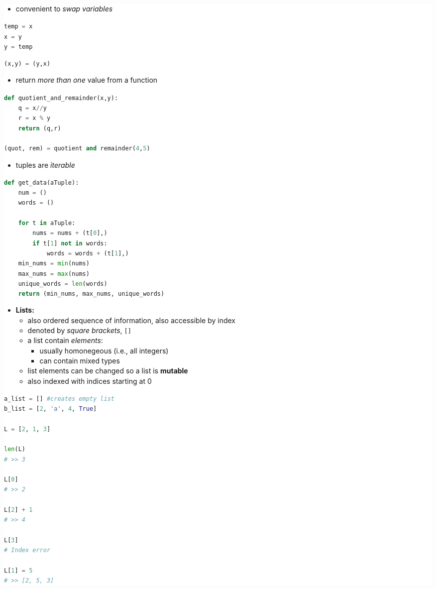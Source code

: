 - convenient to *swap variables*

```python
temp = x
x = y
y = temp
```

```python
(x,y) = (y,x)
```

- return *more than one* value from a function

```python
def quotient_and_remainder(x,y):
    q = x//y
    r = x % y
    return (q,r)

(quot, rem) = quotient and remainder(4,5)
```

- tuples are *iterable*

```python
def get_data(aTuple):
    num = ()
    words = ()

    for t in aTuple:
        nums = nums + (t[0],)
        if t[1] not in words:
            words = words + (t[1],)
    min_nums = min(nums)
    max_nums = max(nums)
    unique_words = len(words)
    return (min_nums, max_nums, unique_words)
```

- **Lists:**
  - also ordered sequence of information, also accessible by index
  - denoted by *square brackets*, `[]`
  - a list contain *elements*:
    - usually homonegeous (i.e., all integers)
    - can contain mixed types
  - list elements can be changed so a list is **mutable**
  - also indexed with indices starting at 0

```python
a_list = [] #creates empty list
b_list = [2, 'a', 4, True]

L = [2, 1, 3]

len(L)
# >> 3

L[0]
# >> 2

L[2] + 1
# >> 4

L[3]
# Index error

L[1] = 5
# >> [2, 5, 3]
```